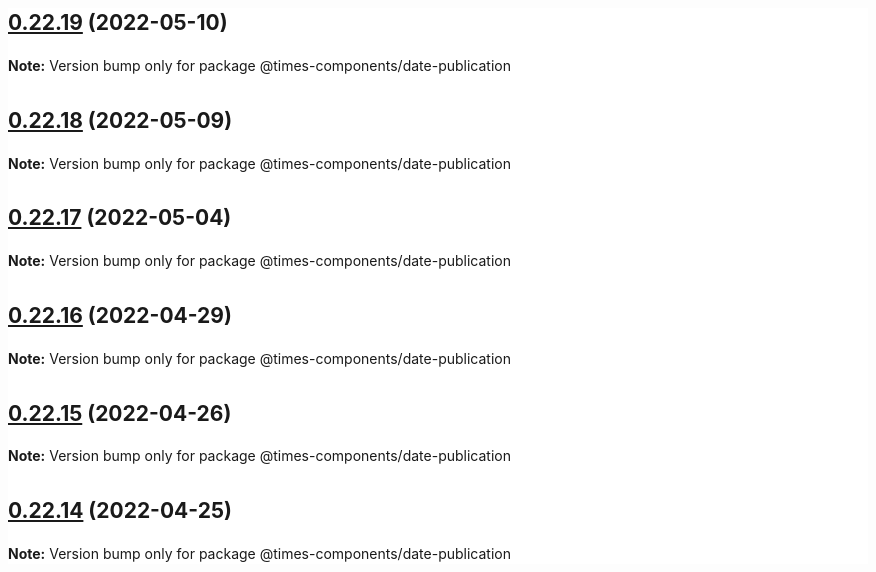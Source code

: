 


## [0.22.19](https://github.com/newsuk/times-components/compare/@times-components/date-publication@0.22.18...@times-components/date-publication@0.22.19) (2022-05-10)

**Note:** Version bump only for package @times-components/date-publication





## [0.22.18](https://github.com/newsuk/times-components/compare/@times-components/date-publication@0.22.17...@times-components/date-publication@0.22.18) (2022-05-09)

**Note:** Version bump only for package @times-components/date-publication





## [0.22.17](https://github.com/newsuk/times-components/compare/@times-components/date-publication@0.22.16...@times-components/date-publication@0.22.17) (2022-05-04)

**Note:** Version bump only for package @times-components/date-publication





## [0.22.16](https://github.com/newsuk/times-components/compare/@times-components/date-publication@0.22.15...@times-components/date-publication@0.22.16) (2022-04-29)

**Note:** Version bump only for package @times-components/date-publication





## [0.22.15](https://github.com/newsuk/times-components/compare/@times-components/date-publication@0.22.14...@times-components/date-publication@0.22.15) (2022-04-26)

**Note:** Version bump only for package @times-components/date-publication





## [0.22.14](https://github.com/newsuk/times-components/compare/@times-components/date-publication@0.22.13...@times-components/date-publication@0.22.14) (2022-04-25)

**Note:** Version bump only for package @times-components/date-publication


